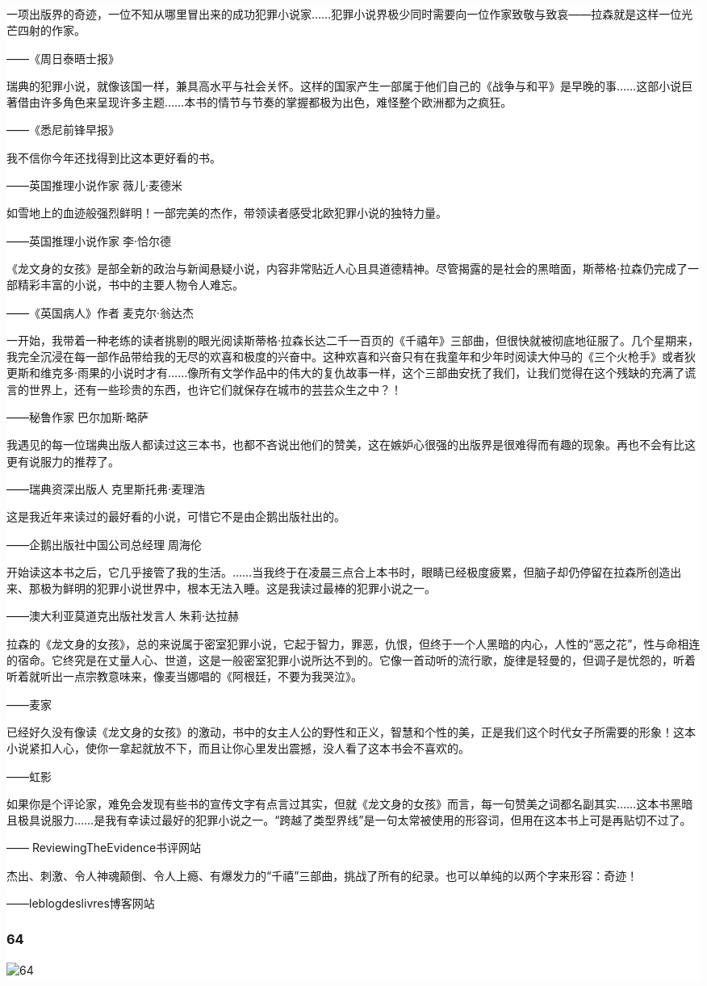 一项出版界的奇迹，一位不知从哪里冒出来的成功犯罪小说家……犯罪小说界极少同时需要向一位作家致敬与致哀——拉森就是这样一位光芒四射的作家。

——《周日泰晤士报》

瑞典的犯罪小说，就像该国一样，兼具高水平与社会关怀。这样的国家产生一部属于他们自己的《战争与和平》是早晚的事……这部小说巨著借由许多角色来呈现许多主题……本书的情节与节奏的掌握都极为出色，难怪整个欧洲都为之疯狂。

——《悉尼前锋早报》

我不信你今年还找得到比这本更好看的书。

——英国推理小说作家 薇儿·麦德米

如雪地上的血迹般强烈鲜明！一部完美的杰作，带领读者感受北欧犯罪小说的独特力量。

——英国推理小说作家 李·恰尔德

《龙文身的女孩》是部全新的政治与新闻悬疑小说，内容非常贴近人心且具道德精神。尽管揭露的是社会的黑暗面，斯蒂格·拉森仍完成了一部精彩丰富的小说，书中的主要人物令人难忘。

——《英国病人》作者 麦克尔·翁达杰

一开始，我带着一种老练的读者挑剔的眼光阅读斯蒂格·拉森长达二千一百页的《千禧年》三部曲，但很快就被彻底地征服了。几个星期来，我完全沉浸在每一部作品带给我的无尽的欢喜和极度的兴奋中。这种欢喜和兴奋只有在我童年和少年时阅读大仲马的《三个火枪手》或者狄更斯和维克多·雨果的小说时才有……像所有文学作品中的伟大的复仇故事一样，这个三部曲安抚了我们，让我们觉得在这个残缺的充满了谎言的世界上，还有一些珍贵的东西，也许它们就保存在城市的芸芸众生之中？！

——秘鲁作家 巴尔加斯·略萨

我遇见的每一位瑞典出版人都读过这三本书，也都不吝说出他们的赞美，这在嫉妒心很强的出版界是很难得而有趣的现象。再也不会有比这更有说服力的推荐了。

——瑞典资深出版人 克里斯托弗·麦理浩

这是我近年来读过的最好看的小说，可惜它不是由企鹅出版社出的。

——企鹅出版社中国公司总经理 周海伦

开始读这本书之后，它几乎接管了我的生活。……当我终于在凌晨三点合上本书时，眼睛已经极度疲累，但脑子却仍停留在拉森所创造出来、那极为鲜明的犯罪小说世界中，根本无法入睡。这是我读过最棒的犯罪小说之一。

——澳大利亚莫道克出版社发言人 朱莉·达拉赫

拉森的《龙文身的女孩》，总的来说属于密室犯罪小说，它起于智力，罪恶，仇恨，但终于一个人黑暗的内心，人性的“恶之花”，性与命相连的宿命。它终究是在丈量人心、世道，这是一般密室犯罪小说所达不到的。它像一首动听的流行歌，旋律是轻曼的，但调子是忧怨的，听着听着就听出一点宗教意味来，像麦当娜唱的《阿根廷，不要为我哭泣》。

——麦家

已经好久没有像读《龙文身的女孩》的激动，书中的女主人公的野性和正义，智慧和个性的美，正是我们这个时代女子所需要的形象！这本小说紧扣人心，使你一拿起就放不下，而且让你心里发出震撼，没人看了这本书会不喜欢的。

——虹影

如果你是个评论家，难免会发现有些书的宣传文字有点言过其实，但就《龙文身的女孩》而言，每一句赞美之词都名副其实……这本书黑暗且极具说服力……是我有幸读过最好的犯罪小说之一。“跨越了类型界线”是一句太常被使用的形容词，但用在这本书上可是再贴切不过了。

—— ReviewingTheEvidence书评网站

杰出、刺激、令人神魂颠倒、令人上瘾、有爆发力的“千禧”三部曲，挑战了所有的纪录。也可以单纯的以两个字来形容：奇迹！

——leblogdeslivres博客网站



### 64

![64](https://img3.doubanio.com/view/subject/l/public/s27153270.jpg)
